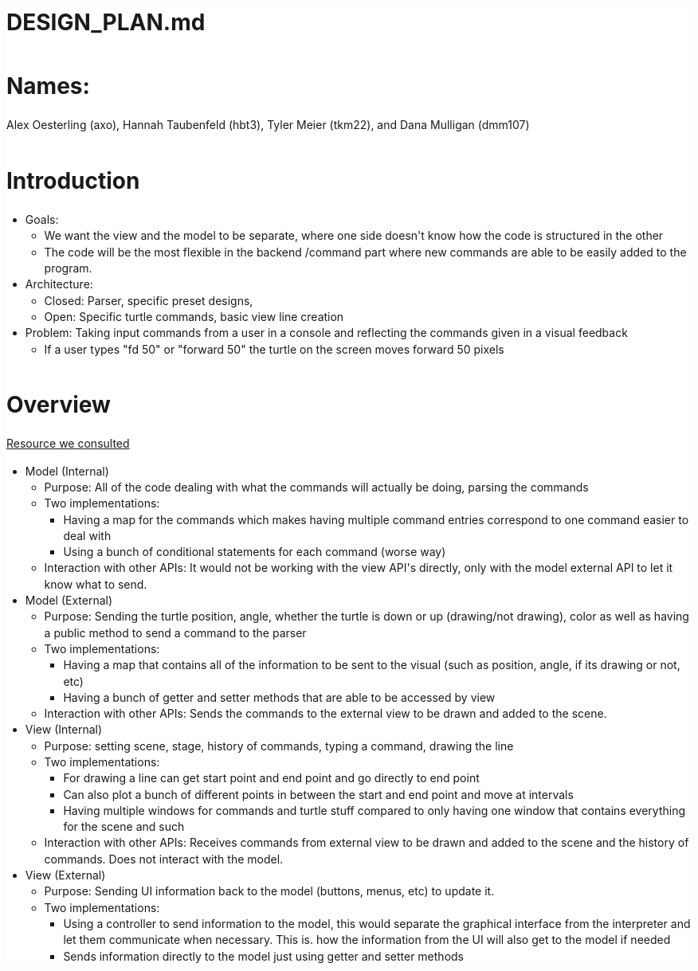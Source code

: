 # DESIGN_PLAN.md

# Names: 
Alex Oesterling (axo), Hannah Taubenfeld (hbt3), Tyler Meier (tkm22), and Dana Mulligan (dmm107)

# Introduction

* Goals:
    * We want the view and the model to be separate, where one side doesn't know how the code is structured in the other
    * The code will be the most flexible in the backend /command part where new commands are able to be easily added to the program. 
* Architecture: 
    * Closed: Parser, specific preset designs, 
    * Open: Specific turtle commands, basic view line creation
* Problem: Taking input commands from a user in a console and reflecting the commands given in a visual feedback
    * If a user types "fd 50" or "forward 50" the turtle on the screen moves forward 50 pixels

# Overview

[Resource we consulted](https://www2.cs.duke.edu/courses/spring20/compsci308/readings/mvc-hfdp.pdf)

* Model (Internal)
    * Purpose: All of the code dealing with what the commands will actually be doing, parsing the commands
    * Two implementations: 
        * Having a map for the commands which makes having multiple command entries correspond to one command easier to deal with
        * Using a bunch of conditional statements for each command (worse way)
    * Interaction with other APIs: It would not be working with the view API's directly, only with the model external API to let it know what to send.
* Model (External)
    * Purpose: Sending the turtle position, angle, whether the turtle is down or up (drawing/not drawing), color as well as having a public method to send a command to the parser
    * Two implementations:
        * Having a map that contains all of the information to be sent to the visual (such as position, angle, if its drawing or not, etc)
        * Having a bunch of getter and setter methods that are able to be accessed by view
    * Interaction with other APIs: Sends the commands to the external view to be drawn and added to the scene. 
* View  (Internal)
    * Purpose: setting scene, stage,  history of commands, typing a command, drawing the line
    * Two implementations: 
        * For drawing a line can get start point and end point and go directly to end point 
        * Can also plot a bunch of different points in between the start and end point and move at intervals
        * Having multiple windows for commands and turtle stuff compared to only having one window that contains everything for the scene and such
    * Interaction with other APIs: Receives commands from external view to be drawn and added to the scene and the history of commands. Does not interact with the model. 
* View  (External)
    * Purpose: Sending UI information back to the model (buttons, menus, etc) to update it.
    * Two implementations:
        * Using a controller to send information to the model, this would separate the graphical interface from the interpreter and let them communicate when necessary. This is. how the information from the UI will also get to the model if needed
        * Sends information directly to the model just using getter and setter methods